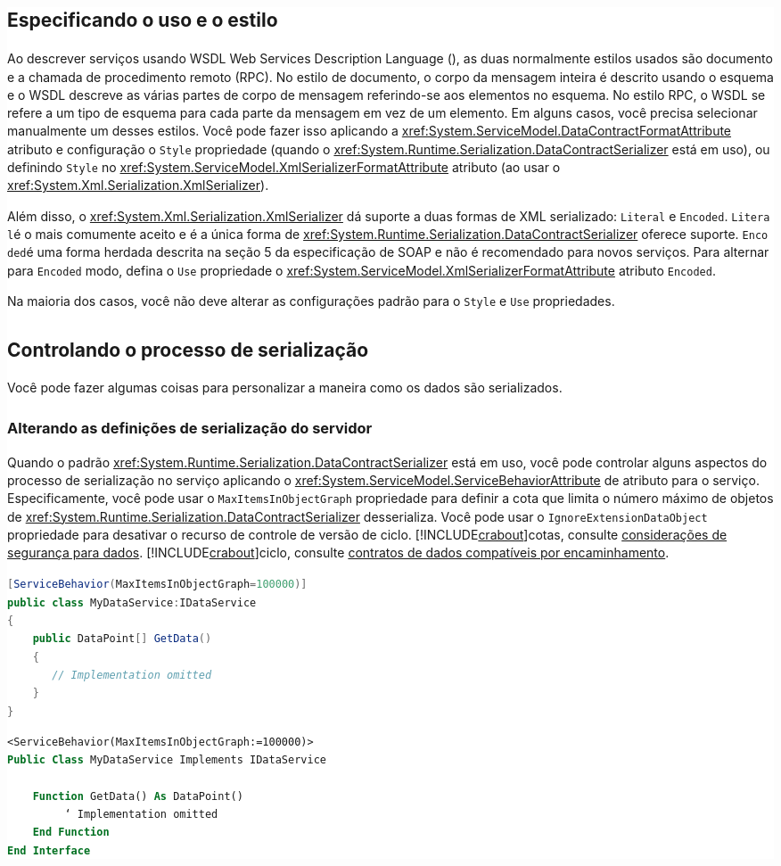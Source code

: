 ## <a name="specifying-the-use-and-style"></a>Especificando o uso e o estilo  
 Ao descrever serviços usando WSDL Web Services Description Language (), as duas normalmente estilos usados são documento e a chamada de procedimento remoto (RPC). No estilo de documento, o corpo da mensagem inteira é descrito usando o esquema e o WSDL descreve as várias partes de corpo de mensagem referindo-se aos elementos no esquema. No estilo RPC, o WSDL se refere a um tipo de esquema para cada parte da mensagem em vez de um elemento. Em alguns casos, você precisa selecionar manualmente um desses estilos. Você pode fazer isso aplicando a <xref:System.ServiceModel.DataContractFormatAttribute> atributo e configuração o `Style` propriedade (quando o <xref:System.Runtime.Serialization.DataContractSerializer> está em uso), ou definindo `Style` no <xref:System.ServiceModel.XmlSerializerFormatAttribute> atributo (ao usar o <xref:System.Xml.Serialization.XmlSerializer>).  
  
 Além disso, o <xref:System.Xml.Serialization.XmlSerializer> dá suporte a duas formas de XML serializado: `Literal` e `Encoded`. `Literal`é o mais comumente aceito e é a única forma de <xref:System.Runtime.Serialization.DataContractSerializer> oferece suporte. `Encoded`é uma forma herdada descrita na seção 5 da especificação de SOAP e não é recomendado para novos serviços. Para alternar para `Encoded` modo, defina o `Use` propriedade o <xref:System.ServiceModel.XmlSerializerFormatAttribute> atributo `Encoded`.  
  
 Na maioria dos casos, você não deve alterar as configurações padrão para o `Style` e `Use` propriedades.  
  
## <a name="controlling-the-serialization-process"></a>Controlando o processo de serialização  
 Você pode fazer algumas coisas para personalizar a maneira como os dados são serializados.  
  
### <a name="changing-server-serialization-settings"></a>Alterando as definições de serialização do servidor  
 Quando o padrão <xref:System.Runtime.Serialization.DataContractSerializer> está em uso, você pode controlar alguns aspectos do processo de serialização no serviço aplicando o <xref:System.ServiceModel.ServiceBehaviorAttribute> de atributo para o serviço. Especificamente, você pode usar o `MaxItemsInObjectGraph` propriedade para definir a cota que limita o número máximo de objetos de <xref:System.Runtime.Serialization.DataContractSerializer> desserializa. Você pode usar o `IgnoreExtensionDataObject` propriedade para desativar o recurso de controle de versão de ciclo. [!INCLUDE[crabout](../../../../includes/crabout-md.md)]cotas, consulte [considerações de segurança para dados](../../../../docs/framework/wcf/feature-details/security-considerations-for-data.md). [!INCLUDE[crabout](../../../../includes/crabout-md.md)]ciclo, consulte [contratos de dados compatíveis por encaminhamento](../../../../docs/framework/wcf/feature-details/forward-compatible-data-contracts.md).  
  
```csharp  
[ServiceBehavior(MaxItemsInObjectGraph=100000)]  
public class MyDataService:IDataService  
{  
    public DataPoint[] GetData()  
    {  
       // Implementation omitted  
    }  
}  
```  
  
```vb  
<ServiceBehavior(MaxItemsInObjectGraph:=100000)>  
Public Class MyDataService Implements IDataService  
  
    Function GetData() As DataPoint()  
         ‘ Implementation omitted  
    End Function  
End Interface  
```  
  